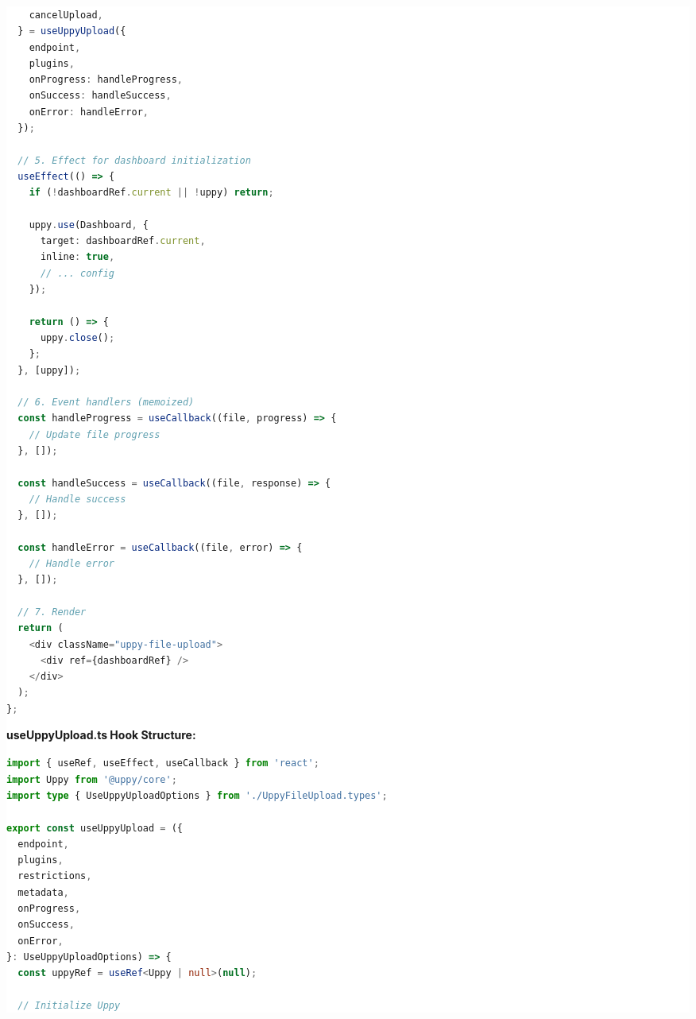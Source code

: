 ```typescript
    cancelUpload,
  } = useUppyUpload({
    endpoint,
    plugins,
    onProgress: handleProgress,
    onSuccess: handleSuccess,
    onError: handleError,
  });

  // 5. Effect for dashboard initialization
  useEffect(() => {
    if (!dashboardRef.current || !uppy) return;

    uppy.use(Dashboard, {
      target: dashboardRef.current,
      inline: true,
      // ... config
    });

    return () => {
      uppy.close();
    };
  }, [uppy]);

  // 6. Event handlers (memoized)
  const handleProgress = useCallback((file, progress) => {
    // Update file progress
  }, []);

  const handleSuccess = useCallback((file, response) => {
    // Handle success
  }, []);

  const handleError = useCallback((file, error) => {
    // Handle error
  }, []);

  // 7. Render
  return (
    <div className="uppy-file-upload">
      <div ref={dashboardRef} />
    </div>
  );
};
```

**useUppyUpload.ts Hook Structure:**
```typescript
import { useRef, useEffect, useCallback } from 'react';
import Uppy from '@uppy/core';
import type { UseUppyUploadOptions } from './UppyFileUpload.types';

export const useUppyUpload = ({
  endpoint,
  plugins,
  restrictions,
  metadata,
  onProgress,
  onSuccess,
  onError,
}: UseUppyUploadOptions) => {
  const uppyRef = useRef<Uppy | null>(null);

  // Initialize Uppy
```